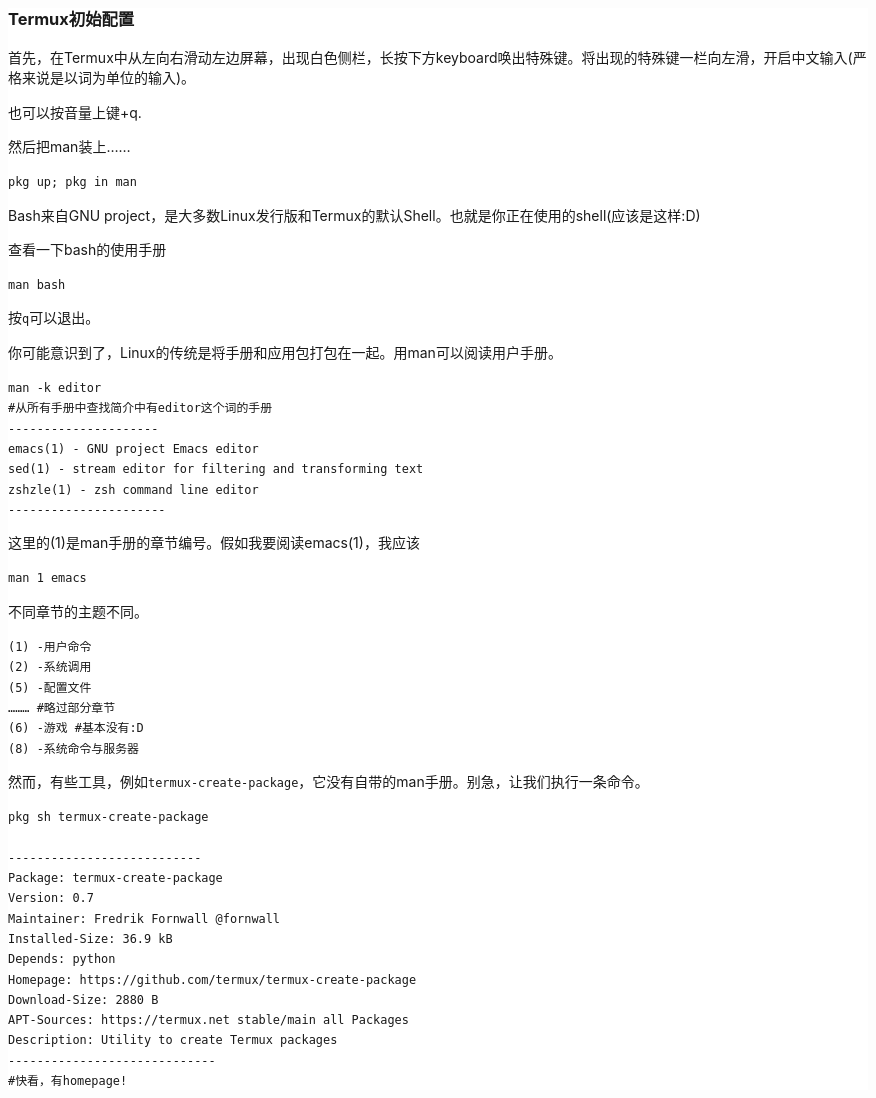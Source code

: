 ### Termux初始配置

首先，在Termux中从左向右滑动左边屏幕，出现白色侧栏，长按下方keyboard唤出特殊键。将出现的特殊键一栏向左滑，开启中文输入(严格来说是以词为单位的输入)。

也可以按音量上键+q.

然后把man装上……

```shell
pkg up; pkg in man
```

Bash来自GNU project，是大多数Linux发行版和Termux的默认Shell。也就是你正在使用的shell(应该是这样:D)

查看一下bash的使用手册

```shell
man bash
```
按`q`可以退出。

你可能意识到了，Linux的传统是将手册和应用包打包在一起。用man可以阅读用户手册。

```shell
man -k editor
#从所有手册中查找简介中有editor这个词的手册
---------------------
emacs(1) - GNU project Emacs editor
sed(1) - stream editor for filtering and transforming text
zshzle(1) - zsh command line editor
----------------------
```

这里的(1)是man手册的章节编号。假如我要阅读emacs(1)，我应该
```shell
man 1 emacs
```
不同章节的主题不同。
```
(1) -用户命令
(2) -系统调用
(5) -配置文件
……… #略过部分章节
(6) -游戏 #基本没有:D
(8) -系统命令与服务器
```

然而，有些工具，例如`termux-create-package`，它没有自带的man手册。别急，让我们执行一条命令。

```shell
pkg sh termux-create-package

---------------------------
Package: termux-create-package
Version: 0.7
Maintainer: Fredrik Fornwall @fornwall
Installed-Size: 36.9 kB
Depends: python
Homepage: https://github.com/termux/termux-create-package
Download-Size: 2880 B
APT-Sources: https://termux.net stable/main all Packages
Description: Utility to create Termux packages
-----------------------------
#快看，有homepage!
```
